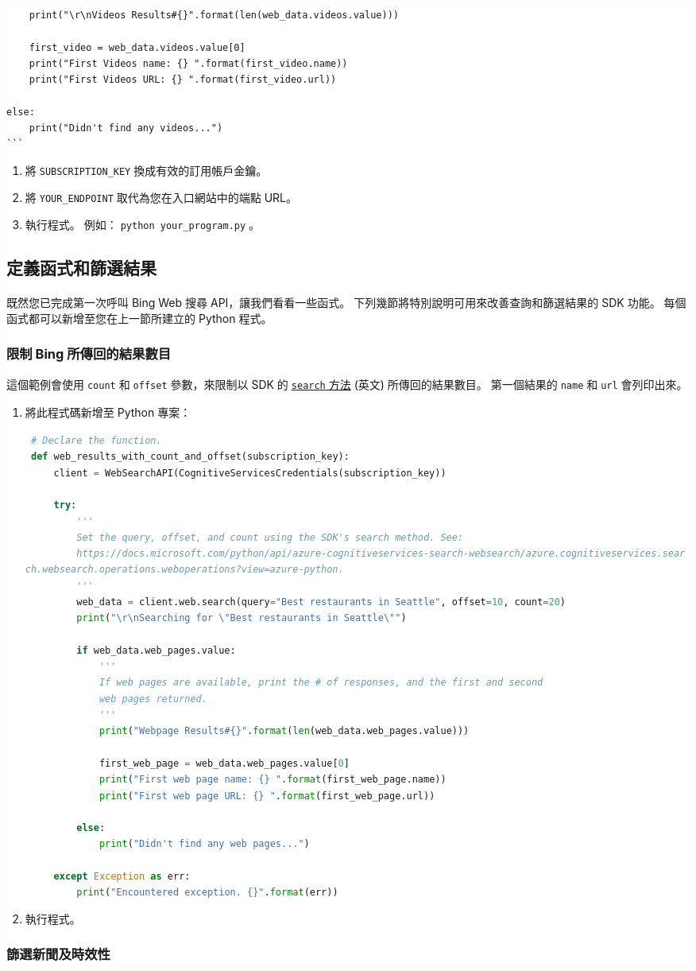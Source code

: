         print("\r\nVideos Results#{}".format(len(web_data.videos.value)))

        first_video = web_data.videos.value[0]
        print("First Videos name: {} ".format(first_video.name))
        print("First Videos URL: {} ".format(first_video.url))

    else:
        print("Didn't find any videos...")
    ```

1. 將 `SUBSCRIPTION_KEY` 換成有效的訂用帳戶金鑰。

1. 將 `YOUR_ENDPOINT` 取代為您在入口網站中的端點 URL。

1. 執行程式。 例如： `python your_program.py` 。

## <a name="define-functions-and-filter-results"></a>定義函式和篩選結果

既然您已完成第一次呼叫 Bing Web 搜尋 API，讓我們看看一些函式。 下列幾節將特別說明可用來改善查詢和篩選結果的 SDK 功能。 每個函式都可以新增至您在上一節所建立的 Python 程式。

### <a name="limit-the-number-of-results-returned-by-bing"></a>限制 Bing 所傳回的結果數目

這個範例會使用 `count` 和 `offset` 參數，來限制以 SDK 的 [`search` 方法](https://docs.microsoft.com/python/api/azure-cognitiveservices-search-websearch/azure.cognitiveservices.search.websearch.operations.weboperations?view=azure-python) (英文) 所傳回的結果數目。 第一個結果的 `name` 和 `url` 會列印出來。

1. 將此程式碼新增至 Python 專案：

   ```python
    # Declare the function.
    def web_results_with_count_and_offset(subscription_key):
        client = WebSearchAPI(CognitiveServicesCredentials(subscription_key))

        try:
            '''
            Set the query, offset, and count using the SDK's search method. See:
            https://docs.microsoft.com/python/api/azure-cognitiveservices-search-websearch/azure.cognitiveservices.search.websearch.operations.weboperations?view=azure-python.
            '''
            web_data = client.web.search(query="Best restaurants in Seattle", offset=10, count=20)
            print("\r\nSearching for \"Best restaurants in Seattle\"")

            if web_data.web_pages.value:
                '''
                If web pages are available, print the # of responses, and the first and second
                web pages returned.
                '''
                print("Webpage Results#{}".format(len(web_data.web_pages.value)))

                first_web_page = web_data.web_pages.value[0]
                print("First web page name: {} ".format(first_web_page.name))
                print("First web page URL: {} ".format(first_web_page.url))

            else:
                print("Didn't find any web pages...")

        except Exception as err:
            print("Encountered exception. {}".format(err))
    ```

1. 執行程式。

### <a name="filter-for-news-and-freshness"></a>篩選新聞及時效性

   ```